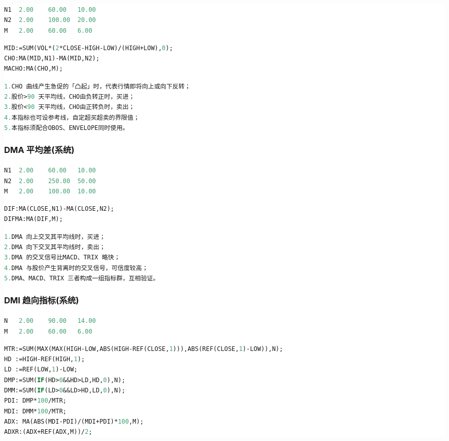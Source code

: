 ``` pascal
N1	2.00	60.00	10.00
N2	2.00	100.00	20.00
M	2.00	60.00	6.00
```

``` pascal
MID:=SUM(VOL*(2*CLOSE-HIGH-LOW)/(HIGH+LOW),0);
CHO:MA(MID,N1)-MA(MID,N2);
MACHO:MA(CHO,M);
```

``` pascal
1.CHO 曲线产生急促的「凸起」时，代表行情即将向上或向下反转；
2.股价>90 天平均线，CHO由负转正时，买进；
3.股价<90 天平均线，CHO由正转负时，卖出；
4.本指标也可设参考线，自定超买超卖的界限值；
5.本指标须配合OBOS、ENVELOPE同时使用。

```

### DMA  平均差(系统)

``` pascal
N1	2.00	60.00	10.00
N2	2.00	250.00	50.00
M	2.00	100.00	10.00
```

``` pascal
DIF:MA(CLOSE,N1)-MA(CLOSE,N2);
DIFMA:MA(DIF,M);
```

``` pascal
1.DMA 向上交叉其平均线时，买进；
2.DMA 向下交叉其平均线时，卖出；
3.DMA 的交叉信号比MACD、TRIX 略快；
4.DMA 与股价产生背离时的交叉信号，可信度较高；
5.DMA、MACD、TRIX 三者构成一组指标群，互相验证。

```

### DMI  趋向指标(系统)

``` pascal
N	2.00	90.00	14.00
M	2.00	60.00	6.00
```

``` pascal
MTR:=SUM(MAX(MAX(HIGH-LOW,ABS(HIGH-REF(CLOSE,1))),ABS(REF(CLOSE,1)-LOW)),N);
HD :=HIGH-REF(HIGH,1);
LD :=REF(LOW,1)-LOW;
DMP:=SUM(IF(HD>0&&HD>LD,HD,0),N);
DMM:=SUM(IF(LD>0&&LD>HD,LD,0),N);
PDI: DMP*100/MTR;
MDI: DMM*100/MTR;
ADX: MA(ABS(MDI-PDI)/(MDI+PDI)*100,M);
ADXR:(ADX+REF(ADX,M))/2;
```
